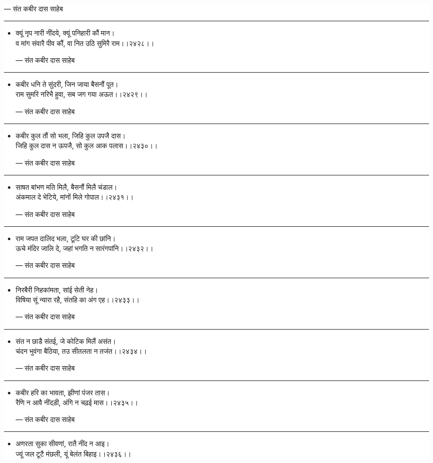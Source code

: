   — संत कबीर दास साहेब

---

- क्‍यूं नृप नारी नींदये, क्‍यूं पनिहारी कौं मान।\
  व मांग संवारै पीव कौं, वा नित उठि सुमिरै राम।।२४२८।।

  — संत कबीर दास साहेब

---

- कबीर धनि ते सुंदरी, जिन जाया बैसनौं पूत।\
  राम सुमरि नरिभै हुवा, सब जग गया अऊत।।२४२९।।

  — संत कबीर दास साहेब

---

- कबीर कुल तौं सो भला, जिहि कुल उपजै दास।\
  जिहि कुल दास न ऊपजै, सो कुल आक पलास।।२४३०।।

  — संत कबीर दास साहेब

---

- साषत बांभण मति मिलै, बैसनौं मिलै चंडाल।\
  अंकमाल दे भेटिये, मांनों मिले गोपाल।।२४३१।।

  — संत कबीर दास साहेब

---

- राम जपत दालिद भला, टूटि घर की छांनि।\
  ऊचे मंदिर जालि दे, जहां भगति न सारंगपांनि।।२४३२।।

  — संत कबीर दास साहेब

---

- निरबैरी निहकांमता, सांई सेती नेह।\
  विषिया सूं न्‍यारा रहै, संतहि का अंग एह।।२४३३।।

  — संत कबीर दास साहेब

---

- संत न छाडै संतई, जे कोटिक मिलैं असंत।\
  चंदन भुवंगा बैठिया, तउ सीतलता न तजंत।।२४३४।।

  — संत कबीर दास साहेब

---

- कबीर हरि का भावता, झीणां पंजर तास।\
  रैणि न आवै नींदड़ी, अंगि न चढ़ई मास।।२४३५।।

  — संत कबीर दास साहेब

---

- अणरता सुका सीवणां, रातै नींद न आइ।\
  ज्‍यूं जल टूटै मंछली, यूं बेलंत बिहाइ।।२४३६।।
